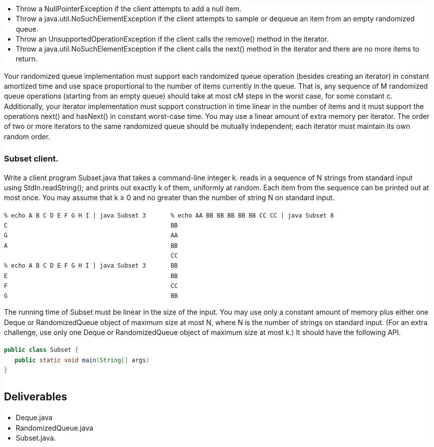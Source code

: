 * Throw a NullPointerException if the client attempts to add a null item.
* Throw a java.util.NoSuchElementException if the client attempts to sample or dequeue an item from an empty randomized queue.
* Throw an UnsupportedOperationException if the client calls the remove() method in the iterator.
* Throw a java.util.NoSuchElementException if the client calls the next() method in the iterator and there are no more items to return.

Your randomized queue implementation must support each randomized queue operation (besides creating an iterator) in constant amortized time and use space proportional to the number of items currently in the queue. 
That is, any sequence of M randomized queue operations (starting from an empty queue) should take at most cM steps in the worst case, for some constant c. 
Additionally, your iterator implementation must support construction in time linear in the number of items and it must support the operations next() and hasNext() in constant worst-case time. 
You may use a linear amount of extra memory per iterator. The order of two or more iterators to the same randomized queue should be mutually independent; each iterator must maintain its own random order. 

### Subset client. 

Write a client program Subset.java that takes a command-line integer k. 
reads in a sequence of N strings from standard input using StdIn.readString(); and prints out exactly k of them, uniformly at random. 
Each item from the sequence can be printed out at most once. You may assume that k ≥ 0 and no greater than the number of string N on standard input.


    % echo A B C D E F G H I | java Subset 3       % echo AA BB BB BB BB BB CC CC | java Subset 8
    C                                              BB
    G                                              AA
    A                                              BB
                                                   CC
    % echo A B C D E F G H I | java Subset 3       BB
    E                                              BB
    F                                              CC
    G                                              BB


The running time of Subset must be linear in the size of the input. 
You may use only a constant amount of memory plus either one Deque or RandomizedQueue object of maximum size at most N, where N is the number of strings on standard input. 
(For an extra challenge, use only one Deque or RandomizedQueue object of maximum size at most k.) It should have the following API.

``` java
public class Subset {
   public static void main(String[] args)
}
```


## Deliverables

* Deque.java 
* RandomizedQueue.java 
* Subset.java.
